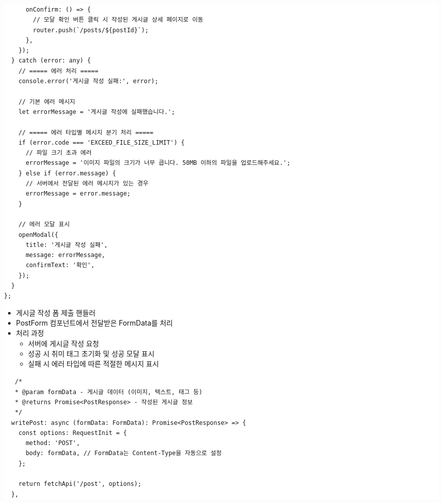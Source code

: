 ```tsx
      onConfirm: () => {
        // 모달 확인 버튼 클릭 시 작성된 게시글 상세 페이지로 이동
        router.push(`/posts/${postId}`);
      },
    });
  } catch (error: any) {
    // ===== 에러 처리 =====
    console.error('게시글 작성 실패:', error);

    // 기본 에러 메시지
    let errorMessage = '게시글 작성에 실패했습니다.';

    // ===== 에러 타입별 메시지 분기 처리 =====
    if (error.code === 'EXCEED_FILE_SIZE_LIMIT') {
      // 파일 크기 초과 에러
      errorMessage = '이미지 파일의 크기가 너무 큽니다. 50MB 이하의 파일을 업로드해주세요.';
    } else if (error.message) {
      // 서버에서 전달된 에러 메시지가 있는 경우
      errorMessage = error.message;
    }

    // 에러 모달 표시
    openModal({
      title: '게시글 작성 실패',
      message: errorMessage,
      confirmText: '확인',
    });
  }
};
```

- 게시글 작성 폼 제출 핸들러
- PostForm 컴포넌트에서 전달받은 FormData를 처리
- 처리 과정
  - 서버에 게시글 작성 요청
  - 성공 시 취미 태그 초기화 및 성공 모달 표시
  - 실패 시 에러 타입에 따른 적절한 메시지 표시

```tsx
   /*
   * @param formData - 게시글 데이터 (이미지, 텍스트, 태그 등)
   * @returns Promise<PostResponse> - 작성된 게시글 정보
   */
  writePost: async (formData: FormData): Promise<PostResponse> => {
    const options: RequestInit = {
      method: 'POST',
      body: formData, // FormData는 Content-Type을 자동으로 설정
    };

    return fetchApi('/post', options);
  },
```
